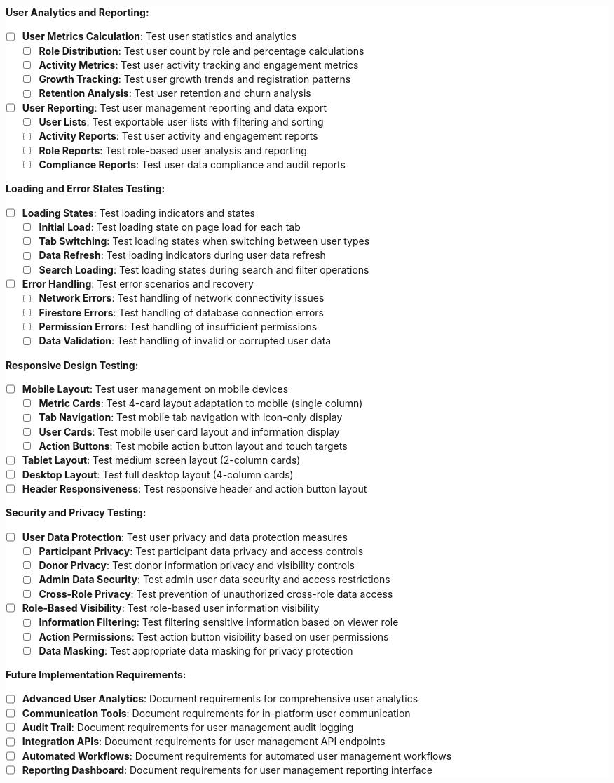 **User Analytics and Reporting:**
- [ ] **User Metrics Calculation**: Test user statistics and analytics
  - [ ] **Role Distribution**: Test user count by role and percentage calculations
  - [ ] **Activity Metrics**: Test user activity tracking and engagement metrics
  - [ ] **Growth Tracking**: Test user growth trends and registration patterns
  - [ ] **Retention Analysis**: Test user retention and churn analysis
- [ ] **User Reporting**: Test user management reporting and data export
  - [ ] **User Lists**: Test exportable user lists with filtering and sorting
  - [ ] **Activity Reports**: Test user activity and engagement reports
  - [ ] **Role Reports**: Test role-based user analysis and reporting
  - [ ] **Compliance Reports**: Test user data compliance and audit reports

**Loading and Error States Testing:**
- [ ] **Loading States**: Test loading indicators and states
  - [ ] **Initial Load**: Test loading state on page load for each tab
  - [ ] **Tab Switching**: Test loading states when switching between user types
  - [ ] **Data Refresh**: Test loading indicators during user data refresh
  - [ ] **Search Loading**: Test loading states during search and filter operations
- [ ] **Error Handling**: Test error scenarios and recovery
  - [ ] **Network Errors**: Test handling of network connectivity issues
  - [ ] **Firestore Errors**: Test handling of database connection errors
  - [ ] **Permission Errors**: Test handling of insufficient permissions
  - [ ] **Data Validation**: Test handling of invalid or corrupted user data

**Responsive Design Testing:**
- [ ] **Mobile Layout**: Test user management on mobile devices
  - [ ] **Metric Cards**: Test 4-card layout adaptation to mobile (single column)
  - [ ] **Tab Navigation**: Test mobile tab navigation with icon-only display
  - [ ] **User Cards**: Test mobile user card layout and information display
  - [ ] **Action Buttons**: Test mobile action button layout and touch targets
- [ ] **Tablet Layout**: Test medium screen layout (2-column cards)
- [ ] **Desktop Layout**: Test full desktop layout (4-column cards)
- [ ] **Header Responsiveness**: Test responsive header and action button layout

**Security and Privacy Testing:**
- [ ] **User Data Protection**: Test user privacy and data protection measures
  - [ ] **Participant Privacy**: Test participant data privacy and access controls
  - [ ] **Donor Privacy**: Test donor information privacy and visibility controls
  - [ ] **Admin Data Security**: Test admin user data security and access restrictions
  - [ ] **Cross-Role Privacy**: Test prevention of unauthorized cross-role data access
- [ ] **Role-Based Visibility**: Test role-based user information visibility
  - [ ] **Information Filtering**: Test filtering sensitive information based on viewer role
  - [ ] **Action Permissions**: Test action button visibility based on user permissions
  - [ ] **Data Masking**: Test appropriate data masking for privacy protection

**Future Implementation Requirements:**
- [ ] **Advanced User Analytics**: Document requirements for comprehensive user analytics
- [ ] **Communication Tools**: Document requirements for in-platform user communication
- [ ] **Audit Trail**: Document requirements for user management audit logging
- [ ] **Integration APIs**: Document requirements for user management API endpoints
- [ ] **Automated Workflows**: Document requirements for automated user management workflows
- [ ] **Reporting Dashboard**: Document requirements for user management reporting interface
